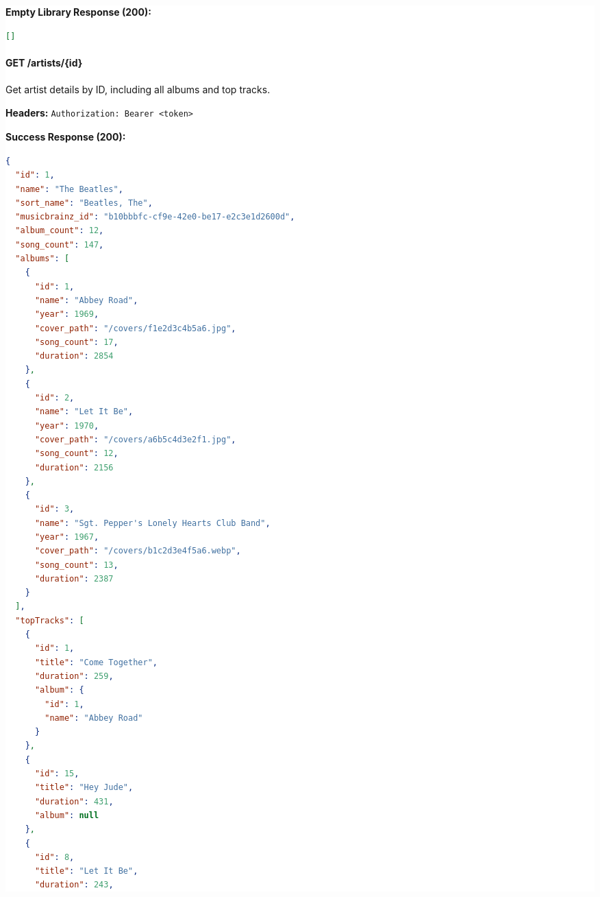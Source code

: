 **Empty Library Response (200):**
```json
[]
```

#### GET /artists/{id}
Get artist details by ID, including all albums and top tracks.

**Headers:** `Authorization: Bearer <token>`

**Success Response (200):**
```json
{
  "id": 1,
  "name": "The Beatles",
  "sort_name": "Beatles, The",
  "musicbrainz_id": "b10bbbfc-cf9e-42e0-be17-e2c3e1d2600d",
  "album_count": 12,
  "song_count": 147,
  "albums": [
    {
      "id": 1,
      "name": "Abbey Road",
      "year": 1969,
      "cover_path": "/covers/f1e2d3c4b5a6.jpg",
      "song_count": 17,
      "duration": 2854
    },
    {
      "id": 2,
      "name": "Let It Be",
      "year": 1970,
      "cover_path": "/covers/a6b5c4d3e2f1.jpg",
      "song_count": 12,
      "duration": 2156
    },
    {
      "id": 3,
      "name": "Sgt. Pepper's Lonely Hearts Club Band",
      "year": 1967,
      "cover_path": "/covers/b1c2d3e4f5a6.webp",
      "song_count": 13,
      "duration": 2387
    }
  ],
  "topTracks": [
    {
      "id": 1,
      "title": "Come Together",
      "duration": 259,
      "album": {
        "id": 1,
        "name": "Abbey Road"
      }
    },
    {
      "id": 15,
      "title": "Hey Jude",
      "duration": 431,
      "album": null
    },
    {
      "id": 8,
      "title": "Let It Be",
      "duration": 243,
```